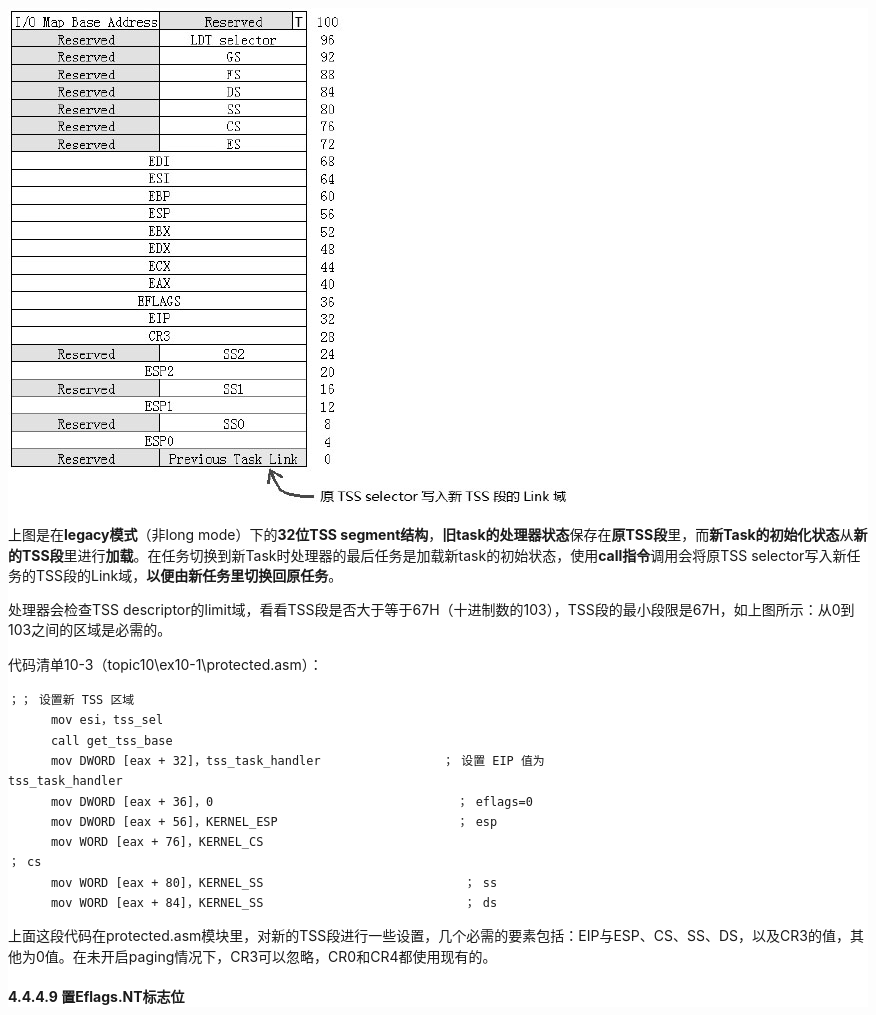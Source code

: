![config](./images/26.png)

上图是在**legacy模式**（非long mode）下的**32位TSS segment结构**，**旧task的处理器状态**保存在**原TSS段**里，而**新Task的初始化状态**从**新的TSS段**里进行**加载**。在任务切换到新Task时处理器的最后任务是加载新task的初始状态，使用**call指令**调用会将原TSS selector写入新任务的TSS段的Link域，**以便由新任务里切换回原任务**。

处理器会检查TSS descriptor的limit域，看看TSS段是否大于等于67H（十进制数的103），TSS段的最小段限是67H，如上图所示：从0到103之间的区域是必需的。

代码清单10-3（topic10\ex10-1\protected.asm）：

```assembly
；； 设置新 TSS 区域
      mov esi，tss_sel
      call get_tss_base
      mov DWORD [eax + 32]，tss_task_handler                 ； 设置 EIP 值为
tss_task_handler
      mov DWORD [eax + 36]，0                                  ； eflags=0
      mov DWORD [eax + 56]，KERNEL_ESP                         ； esp
      mov WORD [eax + 76]，KERNEL_CS
； cs
      mov WORD [eax + 80]，KERNEL_SS                            ； ss
      mov WORD [eax + 84]，KERNEL_SS                            ； ds
```

上面这段代码在protected.asm模块里，对新的TSS段进行一些设置，几个必需的要素包括：EIP与ESP、CS、SS、DS，以及CR3的值，其他为0值。在未开启paging情况下，CR3可以忽略，CR0和CR4都使用现有的。

#### 4.4.4.9 置Eflags.NT标志位
